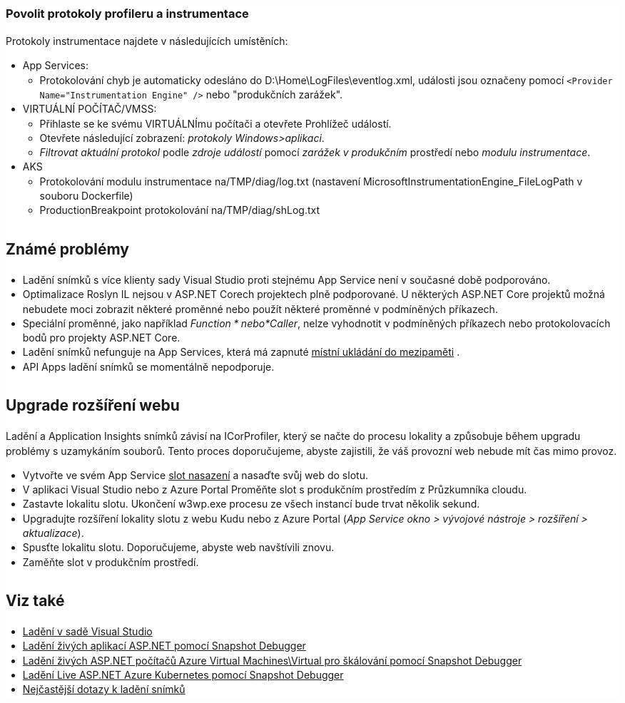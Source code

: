 ### <a name="enable-profilerinstrumentation-logs"></a>Povolit protokoly profileru a instrumentace

Protokoly instrumentace najdete v následujících umístěních:

- App Services:
  - Protokolování chyb je automaticky odesláno do D:\Home\LogFiles\eventlog.xml, události jsou označeny pomocí `<Provider Name="Instrumentation Engine" />` nebo "produkčních zarážek".
- VIRTUÁLNÍ POČÍTAČ/VMSS:
  - Přihlaste se ke svému VIRTUÁLNÍmu počítači a otevřete Prohlížeč událostí.
  - Otevřete následující zobrazení: *protokoly Windows>aplikaci*.
  - *Filtrovat aktuální protokol* podle *zdroje událostí* pomocí *zarážek v produkčním* prostředí nebo *modulu instrumentace*.
- AKS
  - Protokolování modulu instrumentace na/TMP/diag/log.txt (nastavení MicrosoftInstrumentationEngine_FileLogPath v souboru Dockerfile)
  - ProductionBreakpoint protokolování na/TMP/diag/shLog.txt

## <a name="known-issues"></a>Známé problémy

- Ladění snímků s více klienty sady Visual Studio proti stejnému App Service není v současné době podporováno.
- Optimalizace Roslyn IL nejsou v ASP.NET Corech projektech plně podporované. U některých ASP.NET Core projektů možná nebudete moci zobrazit některé proměnné nebo použít některé proměnné v podmíněných příkazech.
- Speciální proměnné, jako například *$Function* nebo *$Caller*, nelze vyhodnotit v podmíněných příkazech nebo protokolovacích bodů pro projekty ASP.NET Core.
- Ladění snímků nefunguje na App Services, která má zapnuté [místní ukládání do mezipaměti](/azure/app-service/app-service-local-cache) .
- API Apps ladění snímků se momentálně nepodporuje.

## <a name="site-extension-upgrade"></a>Upgrade rozšíření webu

Ladění a Application Insights snímků závisí na ICorProfiler, který se načte do procesu lokality a způsobuje během upgradu problémy s uzamykáním souborů. Tento proces doporučujeme, abyste zajistili, že váš provozní web nebude mít čas mimo provoz.

- Vytvořte ve svém App Service [slot nasazení](/azure/app-service/web-sites-staged-publishing) a nasaďte svůj web do slotu.
- V aplikaci Visual Studio nebo z Azure Portal Proměňte slot s produkčním prostředím z Průzkumníka cloudu.
- Zastavte lokalitu slotu. Ukončení w3wp.exe procesu ze všech instancí bude trvat několik sekund.
- Upgradujte rozšíření lokality slotu z webu Kudu nebo z Azure Portal (*App Service okno > vývojové nástroje > rozšíření > aktualizace*).
- Spusťte lokalitu slotu. Doporučujeme, abyste web navštívili znovu.
- Zaměňte slot v produkčním prostředí.

## <a name="see-also"></a>Viz také

- [Ladění v sadě Visual Studio](../debugger/index.yml)
- [Ladění živých aplikací ASP.NET pomocí Snapshot Debugger](../debugger/debug-live-azure-applications.md)
- [Ladění živých ASP.NET počítačů Azure Virtual Machines\Virtual pro škálování pomocí Snapshot Debugger](../debugger/debug-live-azure-virtual-machines.md)
- [Ladění Live ASP.NET Azure Kubernetes pomocí Snapshot Debugger](../debugger/debug-live-azure-kubernetes.md)
- [Nejčastější dotazy k ladění snímků](../debugger/debug-live-azure-apps-faq.md)
